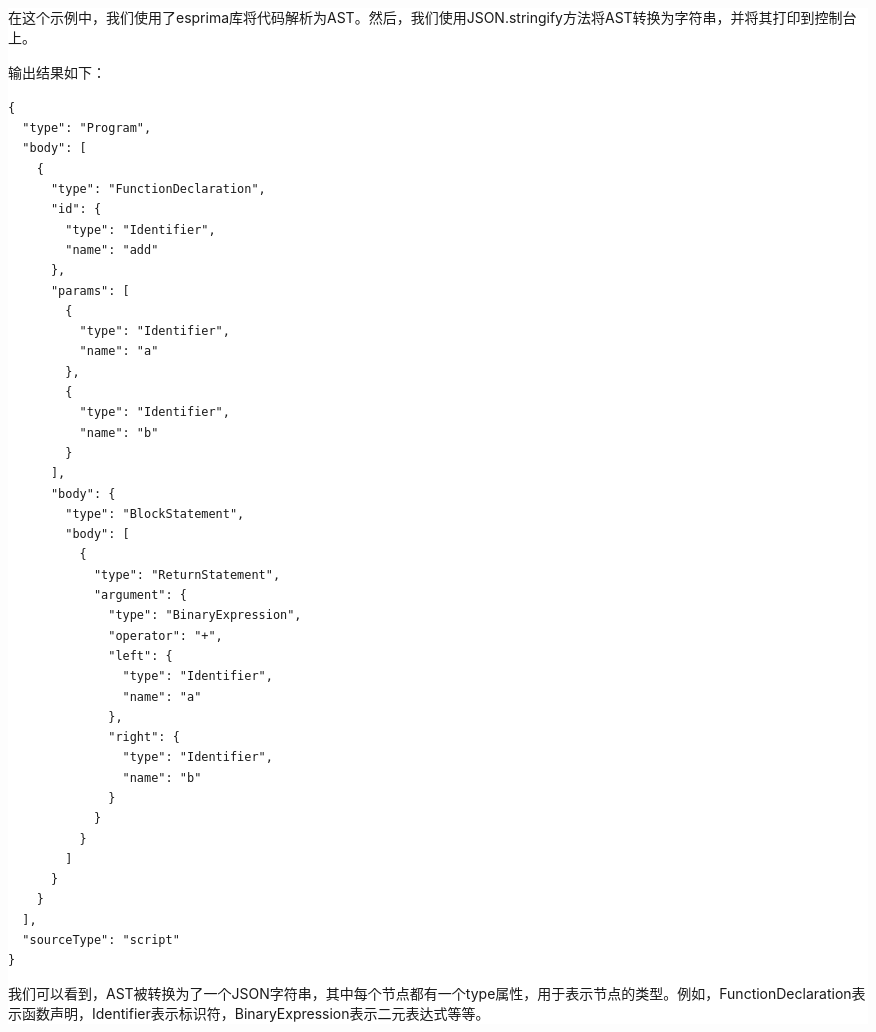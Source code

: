 在这个示例中，我们使用了esprima库将代码解析为AST。然后，我们使用JSON.stringify方法将AST转换为字符串，并将其打印到控制台上。

输出结果如下：

```text
{
  "type": "Program",
  "body": [
    {
      "type": "FunctionDeclaration",
      "id": {
        "type": "Identifier",
        "name": "add"
      },
      "params": [
        {
          "type": "Identifier",
          "name": "a"
        },
        {
          "type": "Identifier",
          "name": "b"
        }
      ],
      "body": {
        "type": "BlockStatement",
        "body": [
          {
            "type": "ReturnStatement",
            "argument": {
              "type": "BinaryExpression",
              "operator": "+",
              "left": {
                "type": "Identifier",
                "name": "a"
              },
              "right": {
                "type": "Identifier",
                "name": "b"
              }
            }
          }
        ]
      }
    }
  ],
  "sourceType": "script"
}
```

我们可以看到，AST被转换为了一个JSON字符串，其中每个节点都有一个type属性，用于表示节点的类型。例如，FunctionDeclaration表示函数声明，Identifier表示标识符，BinaryExpression表示二元表达式等等。
